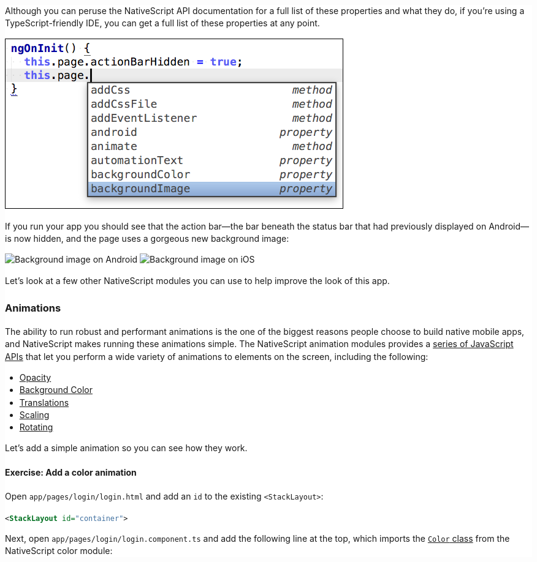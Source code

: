 Although you can peruse the NativeScript API documentation for a full list of these properties and what they do, if you’re using a TypeScript-friendly IDE, you can get a full list of these properties at any point.

<img alt="TypeScript autocomplete" class="plain" src="images/chapter4/typescript.png" style="border: 1px solid black;">

If you run your app you should see that the action bar—the bar beneath the status bar that had previously displayed on Android—is now hidden, and the page uses a gorgeous new background image:

![Background image on Android](images/chapter4/android/1.png)
![Background image on iOS](images/chapter4/ios/1.png)

Let’s look at a few other NativeScript modules you can use to help improve the look of this app.

### Animations

The ability to run robust and performant animations is the one of the biggest reasons people choose to build native mobile apps, and NativeScript makes running these animations simple. The NativeScript animation modules provides a [series of JavaScript APIs](https://docs.nativescript.org/ui/animation) that let you perform a wide variety of animations to elements on the screen, including the following:

- [Opacity](https://docs.nativescript.org/ui/animation#opacity)
- [Background Color](https://docs.nativescript.org/ui/animation#background-color)
- [Translations](https://docs.nativescript.org/ui/animation#translate)
- [Scaling](https://docs.nativescript.org/ui/animation#scale)
- [Rotating](https://docs.nativescript.org/ui/animation#rotate)

Let’s add a simple animation so you can see how they work.

<h4 class="exercise-start">
    <b>Exercise</b>: Add a color animation
</h4>

Open `app/pages/login/login.html` and add an `id` to the existing `<StackLayout>`:

``` XML
<StackLayout id="container">
```

Next, open `app/pages/login/login.component.ts` and add the following line at the top, which imports the [`Color` class](http://docs.nativescript.org/ApiReference/color/Color.html) from the NativeScript color module:
